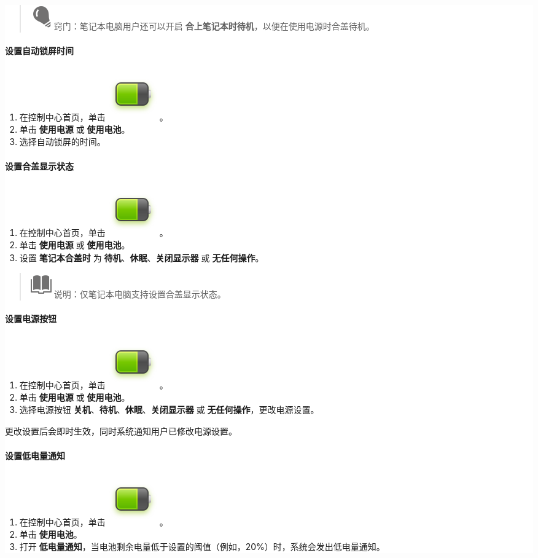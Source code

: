 > ![tips](icon/tips.svg)窍门：笔记本电脑用户还可以开启 **合上笔记本时待机**，以便在使用电源时合盖待机。

#### 设置自动锁屏时间

1. 在控制中心首页，单击 ![power_normal](icon/power_normal.svg)。
2. 单击 **使用电源** 或 **使用电池**。
3. 选择自动锁屏的时间。

#### 设置合盖显示状态

1. 在控制中心首页，单击 ![power_normal](icon/power_normal.svg)。
2. 单击 **使用电源** 或 **使用电池**。
3. 设置 **笔记本合盖时** 为 **待机**、**休眠**、**关闭显示器** 或 **无任何操作**。

> ![notes](icon/notes.svg)说明：仅笔记本电脑支持设置合盖显示状态。

#### 设置电源按钮

1. 在控制中心首页，单击 ![power_normal](icon/power_normal.svg)。
2. 单击 **使用电源** 或 **使用电池**。
3. 选择电源按钮 **关机**、**待机**、**休眠**、**关闭显示器** 或 **无任何操作**，更改电源设置。

更改设置后会即时生效，同时系统通知用户已修改电源设置。


#### 设置低电量通知

1. 在控制中心首页，单击 ![power_normal](icon/power_normal.svg)。
2. 单击 **使用电池**。
3. 打开 **低电量通知**，当电池剩余电量低于设置的阈值（例如，20%）时，系统会发出低电量通知。

